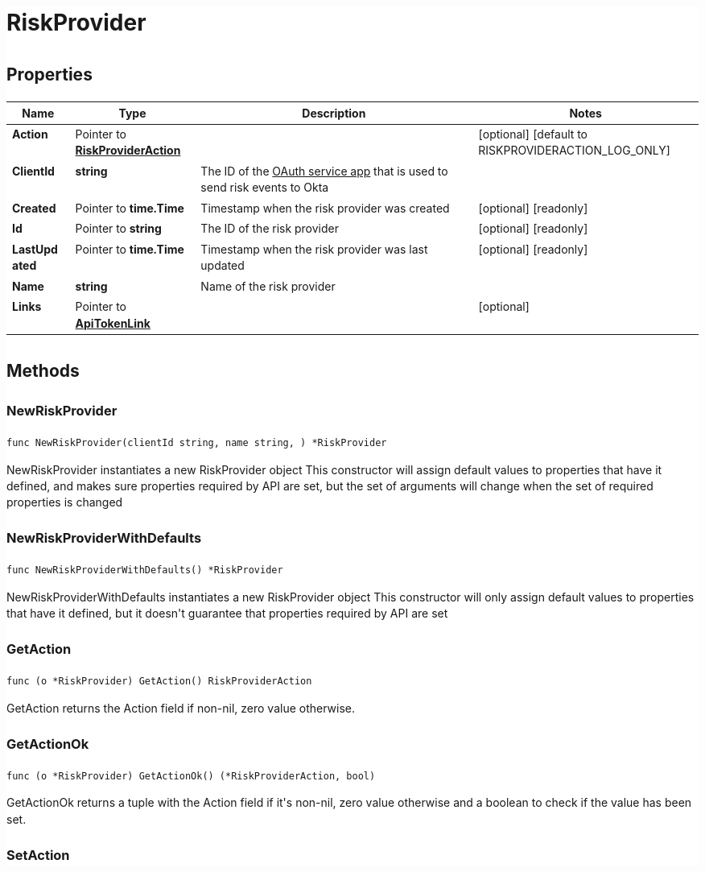 # RiskProvider

## Properties

Name | Type | Description | Notes
------------ | ------------- | ------------- | -------------
**Action** | Pointer to [**RiskProviderAction**](RiskProviderAction.md) |  | [optional] [default to RISKPROVIDERACTION_LOG_ONLY]
**ClientId** | **string** | The ID of the [OAuth service app](https://developer.okta.com/docs/guides/implement-oauth-for-okta-serviceapp/main/#create-a-service-app-and-grant-scopes) that is used to send risk events to Okta | 
**Created** | Pointer to **time.Time** | Timestamp when the risk provider was created | [optional] [readonly] 
**Id** | Pointer to **string** | The ID of the risk provider | [optional] [readonly] 
**LastUpdated** | Pointer to **time.Time** | Timestamp when the risk provider was last updated | [optional] [readonly] 
**Name** | **string** | Name of the risk provider | 
**Links** | Pointer to [**ApiTokenLink**](ApiTokenLink.md) |  | [optional] 

## Methods

### NewRiskProvider

`func NewRiskProvider(clientId string, name string, ) *RiskProvider`

NewRiskProvider instantiates a new RiskProvider object
This constructor will assign default values to properties that have it defined,
and makes sure properties required by API are set, but the set of arguments
will change when the set of required properties is changed

### NewRiskProviderWithDefaults

`func NewRiskProviderWithDefaults() *RiskProvider`

NewRiskProviderWithDefaults instantiates a new RiskProvider object
This constructor will only assign default values to properties that have it defined,
but it doesn't guarantee that properties required by API are set

### GetAction

`func (o *RiskProvider) GetAction() RiskProviderAction`

GetAction returns the Action field if non-nil, zero value otherwise.

### GetActionOk

`func (o *RiskProvider) GetActionOk() (*RiskProviderAction, bool)`

GetActionOk returns a tuple with the Action field if it's non-nil, zero value otherwise
and a boolean to check if the value has been set.

### SetAction
